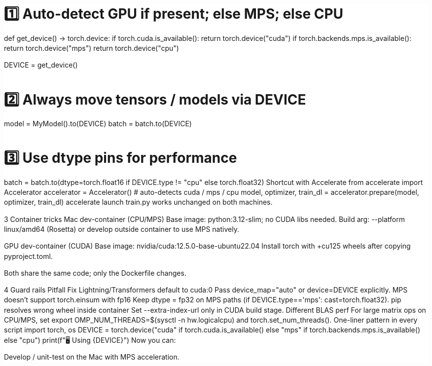 # 1️⃣  Auto-detect GPU if present; else MPS; else CPU
def get_device() -> torch.device:
    if torch.cuda.is_available():
        return torch.device("cuda")
    if torch.backends.mps.is_available():
        return torch.device("mps")
    return torch.device("cpu")

DEVICE = get_device()

# 2️⃣  Always move tensors / models via DEVICE
model = MyModel().to(DEVICE)
batch  = batch.to(DEVICE)

# 3️⃣  Use dtype pins for performance
batch = batch.to(dtype=torch.float16 if DEVICE.type != "cpu" else torch.float32)
Shortcut with Accelerate
from accelerate import Accelerator
accelerator = Accelerator()   # auto-detects cuda / mps / cpu
model, optimizer, train_dl = accelerator.prepare(model, optimizer, train_dl)
accelerate launch train.py works unchanged on both machines.

3 Container tricks
Mac dev-container (CPU/MPS)
Base image: python:3.12-slim; no CUDA libs needed.
Build arg: --platform linux/amd64 (Rosetta) or develop outside container to use MPS natively.

GPU dev-container (CUDA)
Base image: nvidia/cuda:12.5.0-base-ubuntu22.04
Install torch with +cu125 wheels after copying pyproject.toml.

Both share the same code; only the Dockerfile changes.

4 Guard rails
Pitfall	Fix
Lightning/Transformers default to cuda:0	Pass device_map="auto" or device=DEVICE explicitly.
MPS doesn’t support torch.einsum with fp16	Keep dtype = fp32 on MPS paths (if DEVICE.type=='mps': cast=torch.float32).
pip resolves wrong wheel inside container	Set --extra-index-url only in CUDA build stage.
Different BLAS perf	For large matrix ops on CPU/MPS, set export OMP_NUM_THREADS=$(sysctl -n hw.logicalcpu) and torch.set_num_threads().
One-liner pattern in every script
import torch, os
DEVICE = torch.device("cuda" if torch.cuda.is_available()
                      else "mps" if torch.backends.mps.is_available()
                      else "cpu")
print(f"🖥️  Using {DEVICE}")
Now you can:

Develop / unit-test on the Mac with MPS acceleration.
